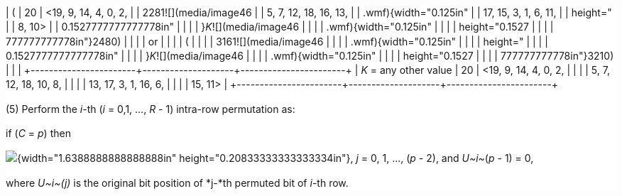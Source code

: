 | (                     | 20                 | \<19, 9, 14, 4, 0, 2, |
| 2281![](media/image46 |                    | 5, 7, 12, 18, 16, 13, |
| .wmf){width="0.125in" |                    | 17, 15, 3, 1, 6, 11,  |
| height="              |                    | 8, 10\>               |
| 0.1527777777777778in" |                    |                       |
| }*K*![](media/image46 |                    |                       |
| .wmf){width="0.125in" |                    |                       |
| height="0.1527        |                    |                       |
| 777777777778in"}2480) |                    |                       |
| or                    |                    |                       |
| (                     |                    |                       |
| 3161![](media/image46 |                    |                       |
| .wmf){width="0.125in" |                    |                       |
| height="              |                    |                       |
| 0.1527777777777778in" |                    |                       |
| }*K*![](media/image46 |                    |                       |
| .wmf){width="0.125in" |                    |                       |
| height="0.1527        |                    |                       |
| 777777777778in"}3210) |                    |                       |
+-----------------------+--------------------+-----------------------+
| *K* = any other value | 20                 | \<19, 9, 14, 4, 0, 2, |
|                       |                    | 5, 7, 12, 18, 10, 8,  |
|                       |                    | 13, 17, 3, 1, 16, 6,  |
|                       |                    | 15, 11\>              |
+-----------------------+--------------------+-----------------------+

\(5\) Perform the *i*-th (*i* = 0,1, ..., *R* - 1) intra-row permutation
as:

if (*C* = *p*) then

![](media/image47.wmf){width="1.6388888888888888in"
height="0.20833333333333334in"}, *j* = 0, 1, ..., (*p* - 2), and
*U~i~*(*p* - 1) = 0,

where *U~i~(j)* is the original bit position of *j-*th permuted bit of
*i*-th row.
